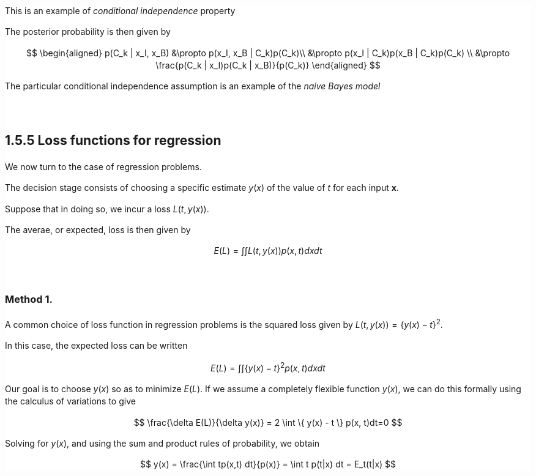 This is an example of *conditional independence* property

The posterior probability is then given by

$$
\begin{aligned}
p(C_k | x_I, x_B) &\propto p(x_I, x_B | C_k)p(C_k)\\
&\propto p(x_I | C_k)p(x_B | C_k)p(C_k) \\
&\propto \frac{p(C_k | x_I)p(C_k | x_B)}{p(C_k)}
\end{aligned}
$$

The particular conditional independence assumption is an example of the *naive Bayes model*

&nbsp;
&nbsp;
&nbsp;

## 1.5.5 Loss functions for regression

We now turn to the case of regression problems.

The decision stage consists of choosing a specific estimate $y(x)$ of the value of $t$ for each input **x**.

Suppose that in doing so, we incur a loss $L(t, y(x))$.

The averae, or expected, loss is then given by

$$
E(L) = \int\int L(t, y(x)) p(x, t) dx dt
$$ 

&nbsp;
&nbsp;
&nbsp;

### Method 1.

A common choice of loss function in regression problems is the squared loss given by $L(t, y(x))=\{ y(x) - t \}^2$.

In this case, the expected loss can be written

$$
E(L) = \int\int \{ y(x) - t \}^2 p(x, t) dx dt
$$ 

Our goal is to choose $y(x)$ so as to minimize $E(L)$. If we assume a completely flexible function $y(x)$, we can do this formally using the calculus of variations to give

$$
\frac{\delta E(L)}{\delta y(x)} = 2 \int \{ y(x) - t \} p(x, t)dt=0
$$

Solving for $y(x)$, and using the sum and product rules of probability, we obtain

$$
y(x) = \frac{\int tp(x,t) dt}{p(x)} = \int t p(t|x) dt = E_t(t|x)
$$
